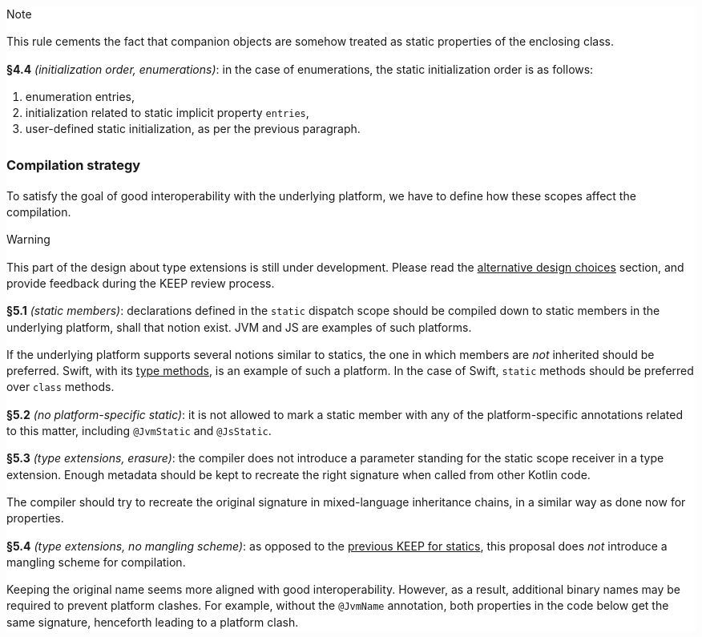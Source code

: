> [!NOTE]
> This rule cements the fact that companion objects are somehow treated as
> static properties of the enclosing class.

**§4.4** _(initialization order, enumerations)_:
in the case of enumerations, the static initialization order is as follows:

1. enumeration entries,
2. initialization related to static implicit property `entries`,
3. user-defined static initialization, as per the previous paragraph.

### Compilation strategy

To satisfy the goal of good interoperability with the underlying platform, we
have to define how these scopes affect the compilation.

> [!WARNING]
> This part of the design about type extensions is still under development. 
> Please read the [alternative design choices](#alternative-design-choices)
> section, and provide feedback during the KEEP review process.

**§5.1** _(static members)_:
declarations defined in the `static` dispatch scope should be
compiled down to static members in the underlying platform, shall that notion
exist. JVM and JS are examples of such platforms.

If the underlying platform supports several notions similar to statics,
the one in which members are _not_ inherited should be preferred.
Swift, with its [type methods](https://docs.swift.org/swift-book/documentation/the-swift-programming-language/methods/#Type-Methods),
is an example of such a platform. In the case of Swift, `static` methods should
be preferred over `class` methods.

**§5.2** _(no platform-specific static)_:
it is not allowed to mark a static member with any of the platform-specific
annotations related to this matter, including `@JvmStatic` and `@JsStatic`.

**§5.3** _(type extensions, erasure)_:
the compiler does not introduce a parameter standing for the static scope
receiver in a type extension.
Enough metadata should be kept to recreate the right signature
when called from other Kotlin code.

The compiler should try to recreate the original signature in mixed-language
inheritance chains, in a similar way as done now for properties.

**§5.4** _(type extensions, no mangling scheme)_:
as opposed to the
[previous KEEP for statics](https://github.com/Kotlin/KEEP/blob/statics/proposals/statics.md#static-extensions-on-jvm),
this proposal does _not_ introduce a mangling scheme for compilation.

Keeping the original name seems more aligned with good interoperability.
However, as a result, additional binary names may be required to prevent
platform clashes.
For example, without the `@JvmName` annotation, both properties in the code
below get the same signature, henceforth leading to a platform clash.
